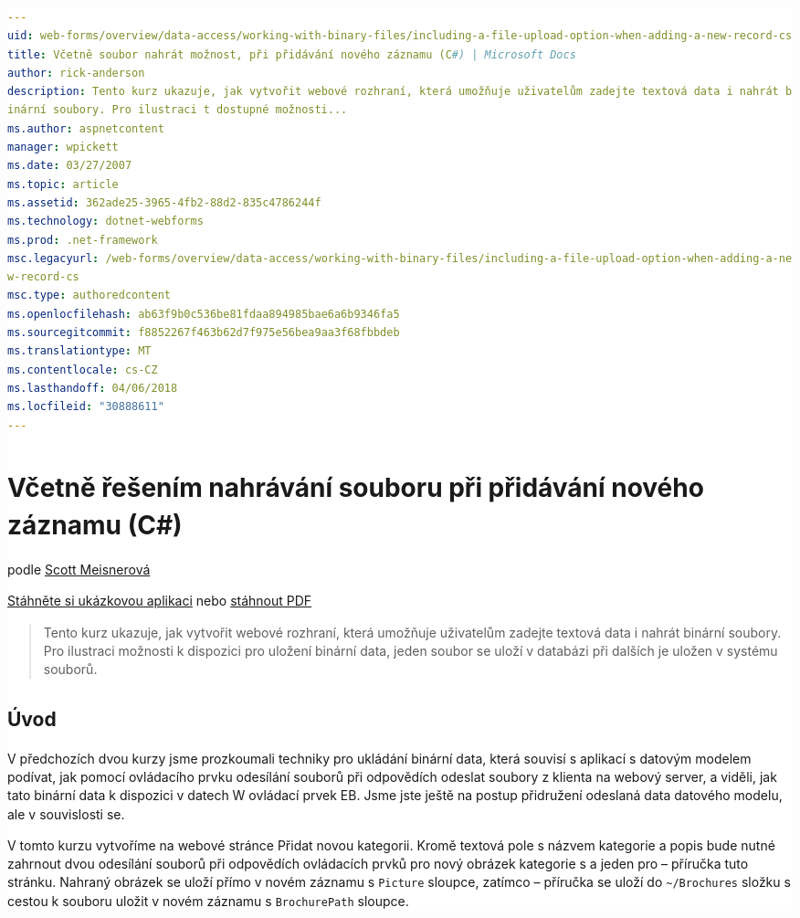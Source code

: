 ```yaml
---
uid: web-forms/overview/data-access/working-with-binary-files/including-a-file-upload-option-when-adding-a-new-record-cs
title: Včetně soubor nahrát možnost, při přidávání nového záznamu (C#) | Microsoft Docs
author: rick-anderson
description: Tento kurz ukazuje, jak vytvořit webové rozhraní, která umožňuje uživatelům zadejte textová data i nahrát binární soubory. Pro ilustraci t dostupné možnosti...
ms.author: aspnetcontent
manager: wpickett
ms.date: 03/27/2007
ms.topic: article
ms.assetid: 362ade25-3965-4fb2-88d2-835c4786244f
ms.technology: dotnet-webforms
ms.prod: .net-framework
msc.legacyurl: /web-forms/overview/data-access/working-with-binary-files/including-a-file-upload-option-when-adding-a-new-record-cs
msc.type: authoredcontent
ms.openlocfilehash: ab63f9b0c536be81fdaa894985bae6a6b9346fa5
ms.sourcegitcommit: f8852267f463b62d7f975e56bea9aa3f68fbbdeb
ms.translationtype: MT
ms.contentlocale: cs-CZ
ms.lasthandoff: 04/06/2018
ms.locfileid: "30888611"
---
```

<a name="including-a-file-upload-option-when-adding-a-new-record-c"></a>Včetně řešením nahrávání souboru při přidávání nového záznamu (C#)
====================
podle [Scott Meisnerová](https://twitter.com/ScottOnWriting)

[Stáhněte si ukázkovou aplikaci](http://download.microsoft.com/download/4/a/7/4a7a3b18-d80e-4014-8e53-a6a2427f0d93/ASPNET_Data_Tutorial_56_CS.exe) nebo [stáhnout PDF](including-a-file-upload-option-when-adding-a-new-record-cs/_static/datatutorial56cs1.pdf)

> Tento kurz ukazuje, jak vytvořit webové rozhraní, která umožňuje uživatelům zadejte textová data i nahrát binární soubory. Pro ilustraci možnosti k dispozici pro uložení binární data, jeden soubor se uloží v databázi při dalších je uložen v systému souborů.


## <a name="introduction"></a>Úvod

V předchozích dvou kurzy jsme prozkoumali techniky pro ukládání binární data, která souvisí s aplikací s datovým modelem podívat, jak pomocí ovládacího prvku odesílání souborů při odpovědích odeslat soubory z klienta na webový server, a viděli, jak tato binární data k dispozici v datech W ovládací prvek EB. Jsme jste ještě na postup přidružení odeslaná data datového modelu, ale v souvislosti se.

V tomto kurzu vytvoříme na webové stránce Přidat novou kategorii. Kromě textová pole s názvem kategorie a popis bude nutné zahrnout dvou odesílání souborů při odpovědích ovládacích prvků pro nový obrázek kategorie s a jeden pro – příručka tuto stránku. Nahraný obrázek se uloží přímo v novém záznamu s `Picture` sloupce, zatímco – příručka se uloží do `~/Brochures` složku s cestou k souboru uložit v novém záznamu s `BrochurePath` sloupce.
